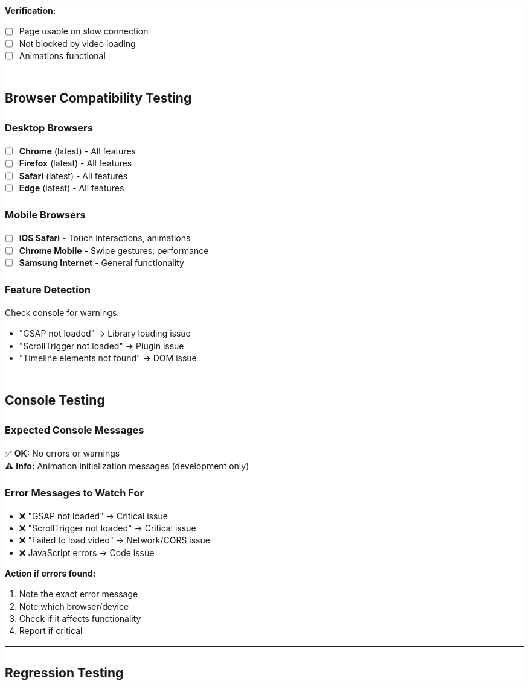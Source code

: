 **Verification:**
- [ ] Page usable on slow connection
- [ ] Not blocked by video loading
- [ ] Animations functional

---

## Browser Compatibility Testing

### Desktop Browsers
- [ ] **Chrome** (latest) - All features
- [ ] **Firefox** (latest) - All features
- [ ] **Safari** (latest) - All features
- [ ] **Edge** (latest) - All features

### Mobile Browsers
- [ ] **iOS Safari** - Touch interactions, animations
- [ ] **Chrome Mobile** - Swipe gestures, performance
- [ ] **Samsung Internet** - General functionality

### Feature Detection
Check console for warnings:
- "GSAP not loaded" → Library loading issue
- "ScrollTrigger not loaded" → Plugin issue
- "Timeline elements not found" → DOM issue

---

## Console Testing

### Expected Console Messages
✅ **OK:** No errors or warnings  
⚠️ **Info:** Animation initialization messages (development only)

### Error Messages to Watch For
- ❌ "GSAP not loaded" → Critical issue
- ❌ "ScrollTrigger not loaded" → Critical issue
- ❌ "Failed to load video" → Network/CORS issue
- ❌ JavaScript errors → Code issue

**Action if errors found:**
1. Note the exact error message
2. Note which browser/device
3. Check if it affects functionality
4. Report if critical

---

## Regression Testing
